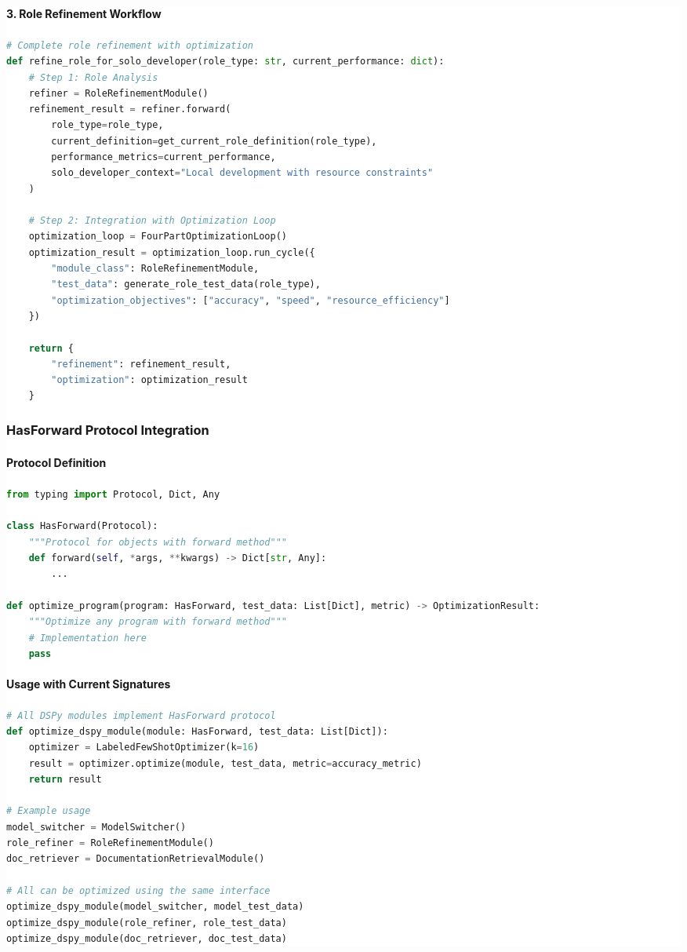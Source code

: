
#### **3. Role Refinement Workflow**
```python
# Complete role refinement with optimization
def refine_role_for_solo_developer(role_type: str, current_performance: dict):
    # Step 1: Role Analysis
    refiner = RoleRefinementModule()
    refinement_result = refiner.forward(
        role_type=role_type,
        current_definition=get_current_role_definition(role_type),
        performance_metrics=current_performance,
        solo_developer_context="Local development with resource constraints"
    )

    # Step 2: Integration with Optimization Loop
    optimization_loop = FourPartOptimizationLoop()
    optimization_result = optimization_loop.run_cycle({
        "module_class": RoleRefinementModule,
        "test_data": generate_role_test_data(role_type),
        "optimization_objectives": ["accuracy", "speed", "resource_efficiency"]
    })

    return {
        "refinement": refinement_result,
        "optimization": optimization_result
    }
```

### **HasForward Protocol Integration**

#### **Protocol Definition**
```python
from typing import Protocol, Dict, Any

class HasForward(Protocol):
    """Protocol for objects with forward method"""
    def forward(self, *args, **kwargs) -> Dict[str, Any]:
        ...

def optimize_program(program: HasForward, test_data: List[Dict], metric) -> OptimizationResult:
    """Optimize any program with forward method"""
    # Implementation here
    pass
```

#### **Usage with Current Signatures**
```python
# All DSPy modules implement HasForward protocol
def optimize_dspy_module(module: HasForward, test_data: List[Dict]):
    optimizer = LabeledFewShotOptimizer(k=16)
    result = optimizer.optimize(module, test_data, metric=accuracy_metric)
    return result

# Example usage
model_switcher = ModelSwitcher()
role_refiner = RoleRefinementModule()
doc_retriever = DocumentationRetrievalModule()

# All can be optimized using the same interface
optimize_dspy_module(model_switcher, model_test_data)
optimize_dspy_module(role_refiner, role_test_data)
optimize_dspy_module(doc_retriever, doc_test_data)
```
